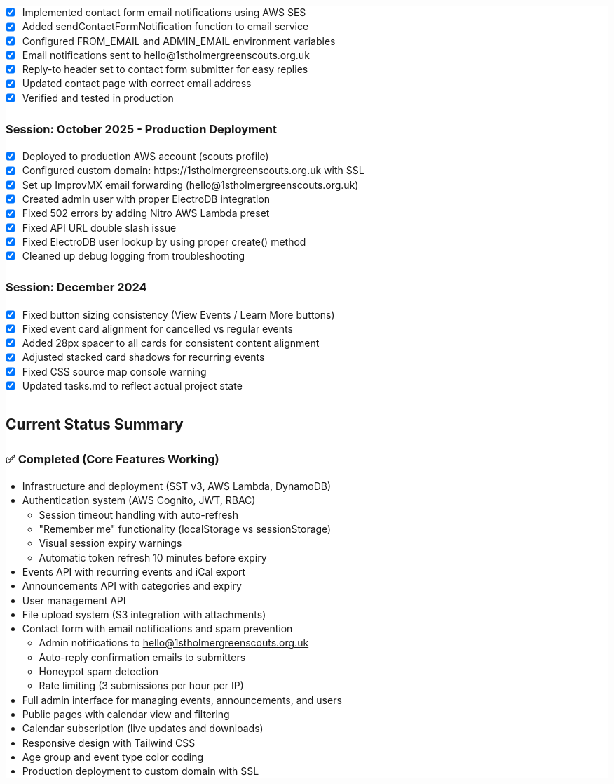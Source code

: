 - [x] Implemented contact form email notifications using AWS SES
- [x] Added sendContactFormNotification function to email service
- [x] Configured FROM_EMAIL and ADMIN_EMAIL environment variables
- [x] Email notifications sent to <hello@1stholmergreenscouts.org.uk>
- [x] Reply-to header set to contact form submitter for easy replies
- [x] Updated contact page with correct email address
- [x] Verified and tested in production

### Session: October 2025 - Production Deployment

- [x] Deployed to production AWS account (scouts profile)
- [x] Configured custom domain: <https://1stholmergreenscouts.org.uk> with SSL
- [x] Set up ImprovMX email forwarding (<hello@1stholmergreenscouts.org.uk>)
- [x] Created admin user with proper ElectroDB integration
- [x] Fixed 502 errors by adding Nitro AWS Lambda preset
- [x] Fixed API URL double slash issue
- [x] Fixed ElectroDB user lookup by using proper create() method
- [x] Cleaned up debug logging from troubleshooting

### Session: December 2024

- [x] Fixed button sizing consistency (View Events / Learn More buttons)
- [x] Fixed event card alignment for cancelled vs regular events
- [x] Added 28px spacer to all cards for consistent content alignment
- [x] Adjusted stacked card shadows for recurring events
- [x] Fixed CSS source map console warning
- [x] Updated tasks.md to reflect actual project state

## Current Status Summary

### ✅ Completed (Core Features Working)

- Infrastructure and deployment (SST v3, AWS Lambda, DynamoDB)
- Authentication system (AWS Cognito, JWT, RBAC)
  - Session timeout handling with auto-refresh
  - "Remember me" functionality (localStorage vs sessionStorage)
  - Visual session expiry warnings
  - Automatic token refresh 10 minutes before expiry
- Events API with recurring events and iCal export
- Announcements API with categories and expiry
- User management API
- File upload system (S3 integration with attachments)
- Contact form with email notifications and spam prevention
  - Admin notifications to <hello@1stholmergreenscouts.org.uk>
  - Auto-reply confirmation emails to submitters
  - Honeypot spam detection
  - Rate limiting (3 submissions per hour per IP)
- Full admin interface for managing events, announcements, and users
- Public pages with calendar view and filtering
- Calendar subscription (live updates and downloads)
- Responsive design with Tailwind CSS
- Age group and event type color coding
- Production deployment to custom domain with SSL
